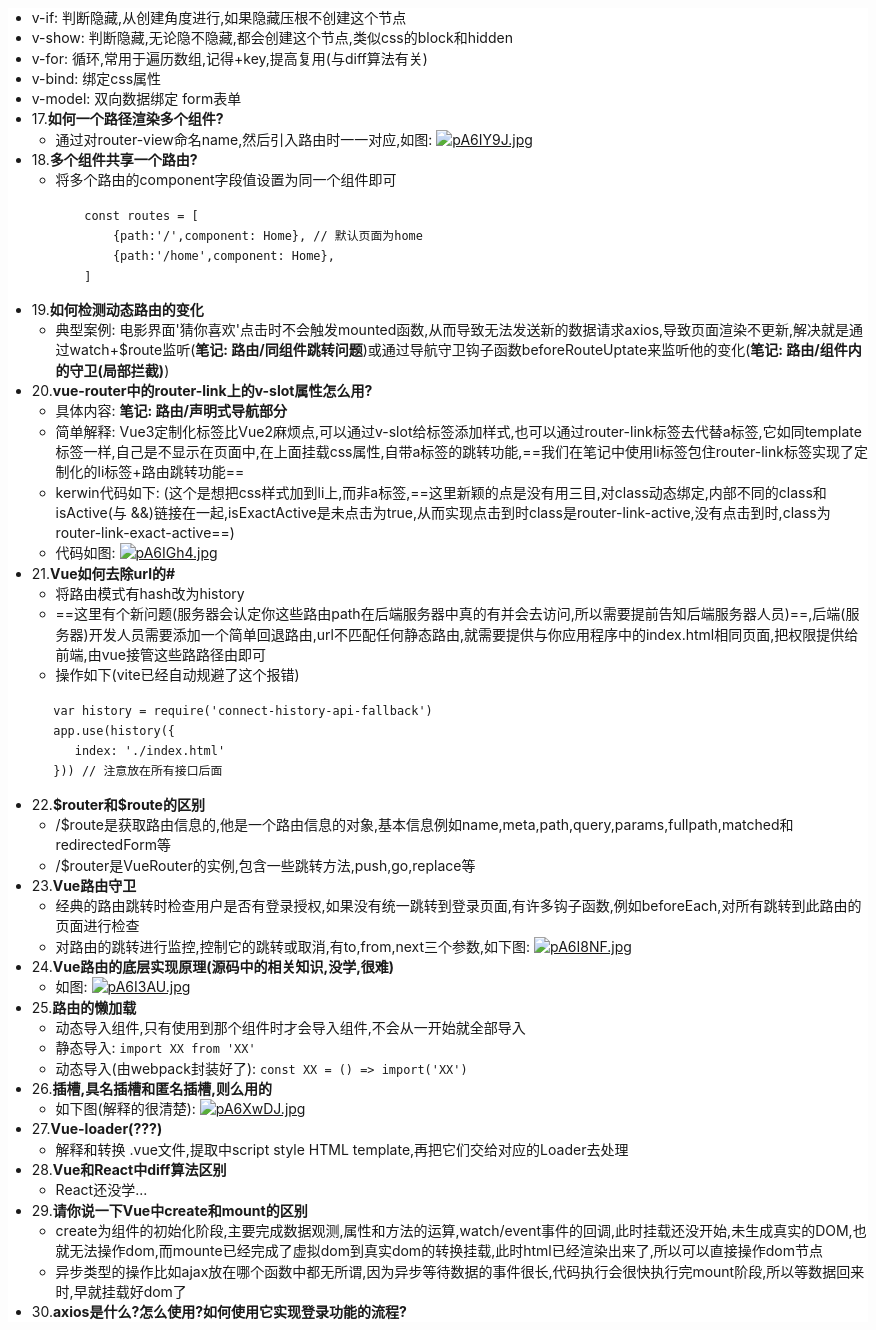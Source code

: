   - v-if: 判断隐藏,从创建角度进行,如果隐藏压根不创建这个节点
  - v-show: 判断隐藏,无论隐不隐藏,都会创建这个节点,类似css的block和hidden
  - v-for: 循环,常用于遍历数组,记得+key,提高复用(与diff算法有关)
  - v-bind: 绑定css属性
  - v-model: 双向数据绑定 form表单
- 17.**如何一个路径渲染多个组件?**
  - 通过对router-view命名name,然后引入路由时一一对应,如图:
    [![pA6IY9J.jpg](https://s21.ax1x.com/2024/11/10/pA6IY9J.jpg)](https://imgse.com/i/pA6IY9J)
- 18.**多个组件共享一个路由?**
  - 将多个路由的component字段值设置为同一个组件即可
    ```
        const routes = [
            {path:'/',component: Home}, // 默认页面为home
            {path:'/home',component: Home},
        ]
    ```
- 19.**如何检测动态路由的变化**
  - 典型案例: 电影界面'猜你喜欢'点击时不会触发mounted函数,从而导致无法发送新的数据请求axios,导致页面渲染不更新,解决就是通过watch+\$route监听(**笔记: 路由/同组件跳转问题**)或通过导航守卫钩子函数beforeRouteUptate来监听他的变化(**笔记: 路由/组件内的守卫(局部拦截)**)
- 20.**vue-router中的router-link上的v-slot属性怎么用?**
  - 具体内容: **笔记: 路由/声明式导航部分**
  - 简单解释: Vue3定制化标签比Vue2麻烦点,可以通过v-slot给标签添加样式,也可以通过router-link标签去代替a标签,它如同template标签一样,自己是不显示在页面中,在上面挂载css属性,自带a标签的跳转功能,==我们在笔记中使用li标签包住router-link标签实现了定制化的li标签+路由跳转功能==
  - kerwin代码如下: (这个是想把css样式加到li上,而非a标签,==这里新颖的点是没有用三目,对class动态绑定,内部不同的class和isActive(与 &&)链接在一起,isExactActive是未点击为true,从而实现点击到时class是router-link-active,没有点击到时,class为router-link-exact-active==)
  - 代码如图:
    [![pA6IGh4.jpg](https://s21.ax1x.com/2024/11/10/pA6IGh4.jpg)](https://imgse.com/i/pA6IGh4)
- 21.**Vue如何去除url的#**
  - 将路由模式有hash改为history
  - ==这里有个新问题(服务器会认定你这些路由path在后端服务器中真的有并会去访问,所以需要提前告知后端服务器人员)==,后端(服务器)开发人员需要添加一个简单回退路由,url不匹配任何静态路由,就需要提供与你应用程序中的index.html相同页面,把权限提供给前端,由vue接管这些路路径由即可
  - 操作如下(vite已经自动规避了这个报错)
  ```
     var history = require('connect-history-api-fallback')
     app.use(history({
        index: './index.html'
     })) // 注意放在所有接口后面
  ```
- 22.**\$router和\$route的区别**
  - /$route是获取路由信息的,他是一个路由信息的对象,基本信息例如name,meta,path,query,params,fullpath,matched和redirectedForm等
  - /$router是VueRouter的实例,包含一些跳转方法,push,go,replace等
- 23.**Vue路由守卫**
  - 经典的路由跳转时检查用户是否有登录授权,如果没有统一跳转到登录页面,有许多钩子函数,例如beforeEach,对所有跳转到此路由的页面进行检查
  - 对路由的跳转进行监控,控制它的跳转或取消,有to,from,next三个参数,如下图:
    [![pA6I8NF.jpg](https://s21.ax1x.com/2024/11/10/pA6I8NF.jpg)](https://imgse.com/i/pA6I8NF)
- 24.**Vue路由的底层实现原理(源码中的相关知识,没学,很难)**
  - 如图:
    [![pA6I3AU.jpg](https://s21.ax1x.com/2024/11/10/pA6I3AU.jpg)](https://imgse.com/i/pA6I3AU)
- 25.**路由的懒加载**
  - 动态导入组件,只有使用到那个组件时才会导入组件,不会从一开始就全部导入
  - 静态导入: `import XX from 'XX'`
  - 动态导入(由webpack封装好了): `const XX = () => import('XX')`
- 26.**插槽,具名插槽和匿名插槽,则么用的**
  - 如下图(解释的很清楚):
    [![pA6XwDJ.jpg](https://s21.ax1x.com/2024/11/10/pA6XwDJ.jpg)](https://imgse.com/i/pA6XwDJ)
- 27.**Vue-loader(???)**
  - 解释和转换 .vue文件,提取中script style HTML template,再把它们交给对应的Loader去处理
- 28.**Vue和React中diff算法区别**
  - React还没学...
- 29.**请你说一下Vue中create和mount的区别**
  - create为组件的初始化阶段,主要完成数据观测,属性和方法的运算,watch/event事件的回调,此时挂载还没开始,未生成真实的DOM,也就无法操作dom,而mounte已经完成了虚拟dom到真实dom的转换挂载,此时html已经渲染出来了,所以可以直接操作dom节点
  - 异步类型的操作比如ajax放在哪个函数中都无所谓,因为异步等待数据的事件很长,代码执行会很快执行完mount阶段,所以等数据回来时,早就挂载好dom了
- 30.**axios是什么?怎么使用?如何使用它实现登录功能的流程?**